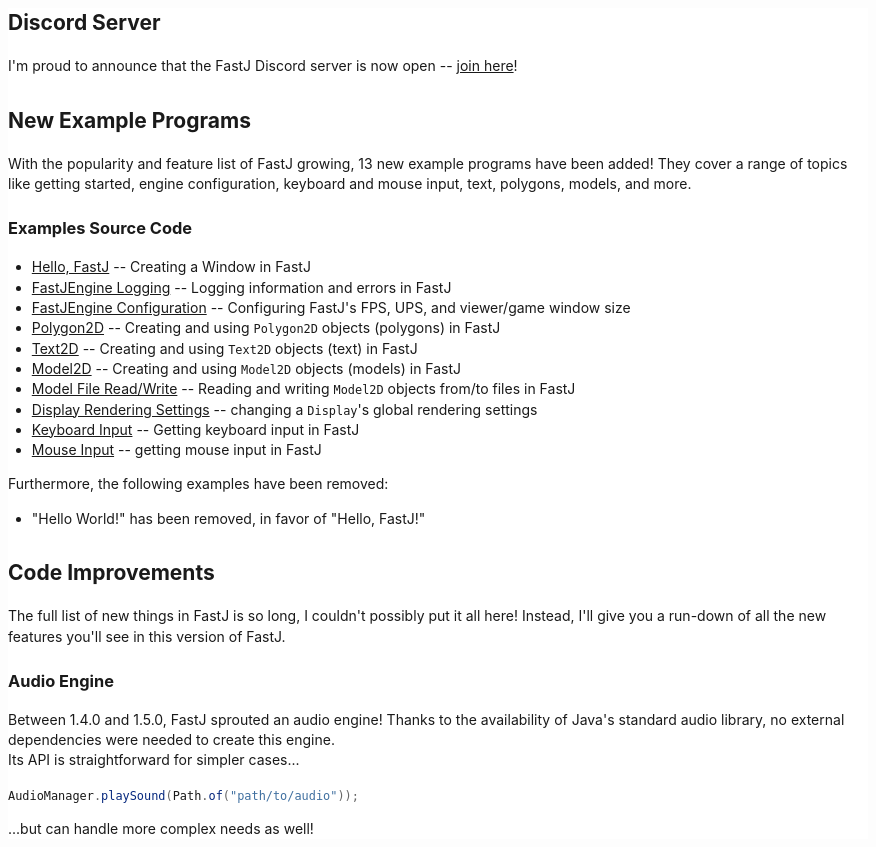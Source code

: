 [fastj-version-1.4.0-release-link]: /news/2021/05/20/fastj-1-4-0-release "FastJ 1.4.0 Release"



## Discord Server

I'm proud to announce that the FastJ Discord server is now open -- [join here][discord-link]!

## New Example Programs

With the popularity and feature list of FastJ growing, 13 new example programs have been added! They cover a range of topics like getting started, engine configuration, keyboard and mouse input, text, polygons, models, and more.

### Examples Source Code

-   [Hello, FastJ](https://example.fastj.dev/hellofastj/Main.java) -- Creating a Window in FastJ
-   [FastJEngine Logging](https://example.fastj.dev/logging/Main.java) -- Logging information and errors in FastJ
-   [FastJEngine Configuration](https://example.fastj.dev/engineconfig/Main.java) -- Configuring FastJ's FPS, UPS, and viewer/game window size
-   [Polygon2D](https://example.fastj.dev/polygon2d/Main.java) -- Creating and using `Polygon2D` objects (polygons) in FastJ
-   [Text2D](https://example.fastj.dev/text2d/Main.java) -- Creating and using `Text2D` objects (text) in FastJ
-   [Model2D](https://example.fastj.dev/model2d/Main.java) -- Creating and using `Model2D` objects (models) in FastJ
-   [Model File Read/Write](https://example.fastj.dev/modelreadwrite/Main.java) -- Reading and writing `Model2D` objects from/to files in FastJ
-   [Display Rendering Settings](https://example.fastj.dev/rendersettings/Main.java) -- changing a `Display`'s global rendering settings
-   [Keyboard Input](https://example.fastj.dev/keyboard/Main.java) -- Getting keyboard input in FastJ
-   [Mouse Input](https://example.fastj.dev/mouse/Main.java) -- getting mouse input in FastJ

Furthermore, the following examples have been removed:

-   "Hello World!" has been removed, in favor of "Hello, FastJ!"

## Code Improvements

The full list of new things in FastJ is so long, I couldn't possibly put it all here! Instead, I'll give you a run-down of all the new features you'll see in this version of FastJ.

### Audio Engine

Between 1.4.0 and 1.5.0, FastJ sprouted an audio engine! Thanks to the availability of Java's standard audio library, no external dependencies were needed to create this engine.<br/>
Its API is straightforward for simpler cases...

```java title="Playing Audio"
AudioManager.playSound(Path.of("path/to/audio"));
```

...but can handle more complex needs as well!


[discord-link]: https://discord.gg/FTWsYVSDv6 "Join the FastJ Discord!"
[audio-example-link]: https://example.fastj.dev/audio/Main.java "FastJ Audio Example"
[polygon2d-example-link]: https://example.fastj.dev/polygon2d/Main.java "FastJ Polygon2D Example"
[text2d-example-link]: https://example.fastj.dev/text2d/Main.java "FastJ Text2D Example"
[model2d-example-link]: https://example.fastj.dev/model2d/Main.java "FastJ Model2D Example"